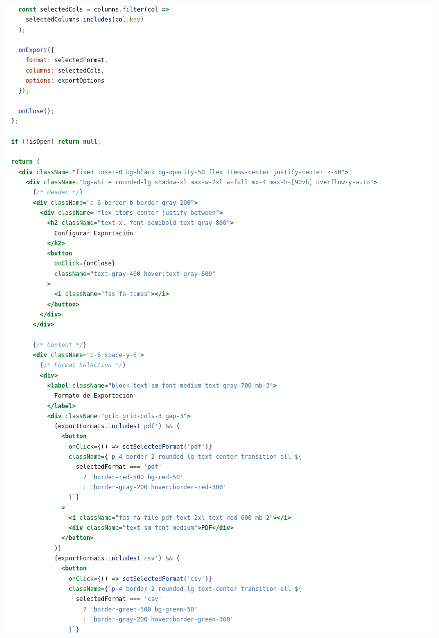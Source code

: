 ```jsx
    const selectedCols = columns.filter(col =>
      selectedColumns.includes(col.key)
    );
    
    onExport({
      format: selectedFormat,
      columns: selectedCols,
      options: exportOptions
    });
    
    onClose();
  };

  if (!isOpen) return null;

  return (
    <div className="fixed inset-0 bg-black bg-opacity-50 flex items-center justify-center z-50">
      <div className="bg-white rounded-lg shadow-xl max-w-2xl w-full mx-4 max-h-[90vh] overflow-y-auto">
        {/* Header */}
        <div className="p-6 border-b border-gray-200">
          <div className="flex items-center justify-between">
            <h2 className="text-xl font-semibold text-gray-800">
              Configurar Exportación
            </h2>
            <button
              onClick={onClose}
              className="text-gray-400 hover:text-gray-600"
            >
              <i className="fas fa-times"></i>
            </button>
          </div>
        </div>

        {/* Content */}
        <div className="p-6 space-y-6">
          {/* Format Selection */}
          <div>
            <label className="block text-sm font-medium text-gray-700 mb-3">
              Formato de Exportación
            </label>
            <div className="grid grid-cols-3 gap-3">
              {exportFormats.includes('pdf') && (
                <button
                  onClick={() => setSelectedFormat('pdf')}
                  className={`p-4 border-2 rounded-lg text-center transition-all ${
                    selectedFormat === 'pdf'
                      ? 'border-red-500 bg-red-50'
                      : 'border-gray-200 hover:border-red-300'
                  }`}
                >
                  <i className="fas fa-file-pdf text-2xl text-red-600 mb-2"></i>
                  <div className="text-sm font-medium">PDF</div>
                </button>
              )}
              {exportFormats.includes('csv') && (
                <button
                  onClick={() => setSelectedFormat('csv')}
                  className={`p-4 border-2 rounded-lg text-center transition-all ${
                    selectedFormat === 'csv'
                      ? 'border-green-500 bg-green-50'
                      : 'border-gray-200 hover:border-green-300'
                  }`}
```